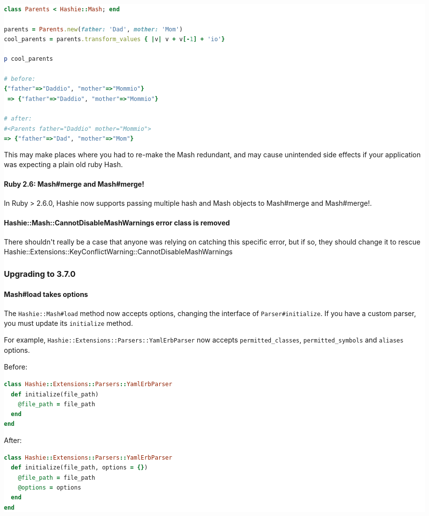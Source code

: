 ```ruby
class Parents < Hashie::Mash; end

parents = Parents.new(father: 'Dad', mother: 'Mom')
cool_parents = parents.transform_values { |v| v + v[-1] + 'io'}

p cool_parents

# before:
{"father"=>"Daddio", "mother"=>"Mommio"}
 => {"father"=>"Daddio", "mother"=>"Mommio"}

# after:
#<Parents father="Daddio" mother="Mommio">
=> {"father"=>"Dad", "mother"=>"Mom"}
```

This may make places where you had to re-make the Mash redundant, and may cause unintended side effects if your application was expecting a plain old ruby Hash.

#### Ruby 2.6: Mash#merge and Mash#merge!

In Ruby > 2.6.0, Hashie now supports passing multiple hash and Mash objects to Mash#merge and Mash#merge!.

#### Hashie::Mash::CannotDisableMashWarnings error class is removed

There shouldn't really be a case that anyone was relying on catching this specific error, but if so, they should change it to rescue Hashie::Extensions::KeyConflictWarning::CannotDisableMashWarnings

### Upgrading to 3.7.0

#### Mash#load takes options

The `Hashie::Mash#load` method now accepts options, changing the interface of `Parser#initialize`. If you have a custom parser, you must update its `initialize` method.

For example, `Hashie::Extensions::Parsers::YamlErbParser` now accepts `permitted_classes`, `permitted_symbols` and `aliases` options.

Before:

```ruby
class Hashie::Extensions::Parsers::YamlErbParser
  def initialize(file_path)
    @file_path = file_path
  end
end
```

After:

```ruby
class Hashie::Extensions::Parsers::YamlErbParser
  def initialize(file_path, options = {})
    @file_path = file_path
    @options = options
  end
end
```
